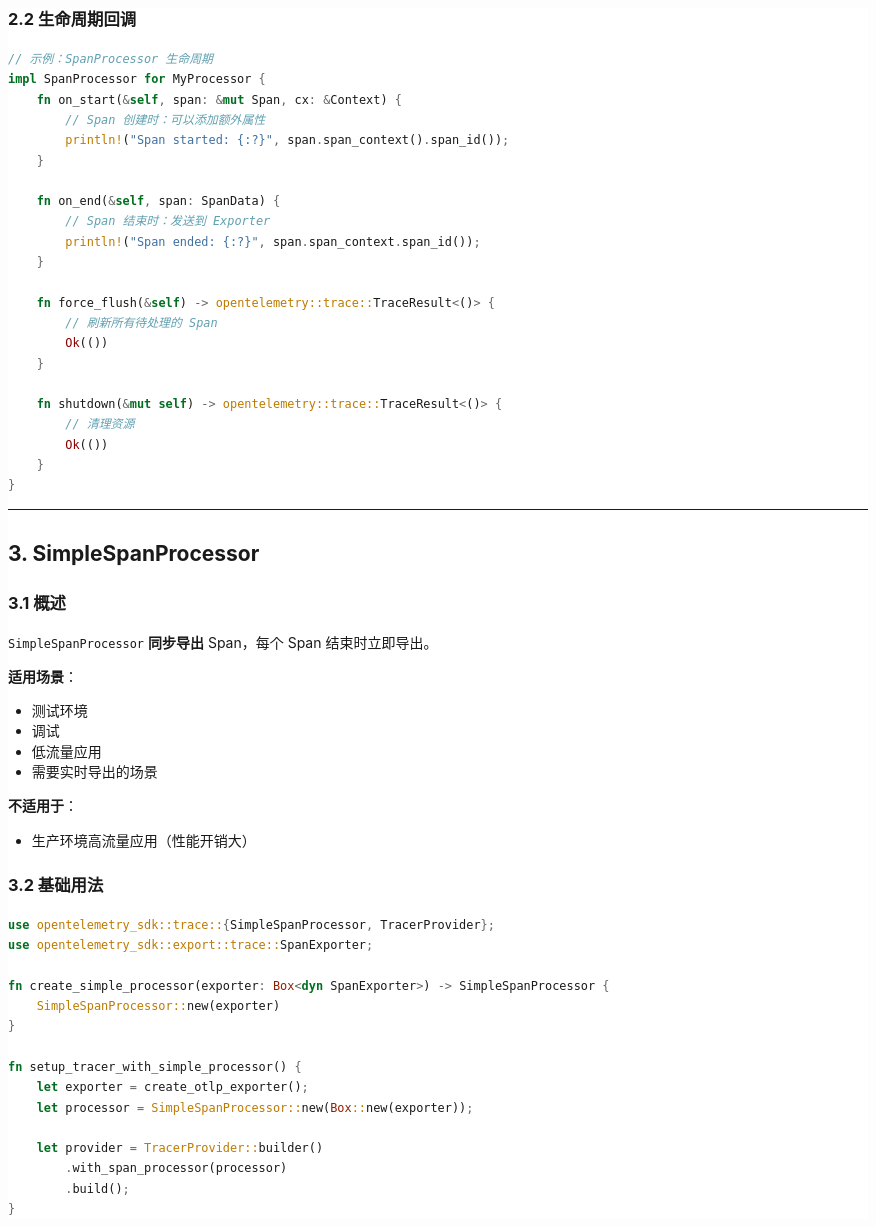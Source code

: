 ### 2.2 生命周期回调

```rust
// 示例：SpanProcessor 生命周期
impl SpanProcessor for MyProcessor {
    fn on_start(&self, span: &mut Span, cx: &Context) {
        // Span 创建时：可以添加额外属性
        println!("Span started: {:?}", span.span_context().span_id());
    }
    
    fn on_end(&self, span: SpanData) {
        // Span 结束时：发送到 Exporter
        println!("Span ended: {:?}", span.span_context.span_id());
    }
    
    fn force_flush(&self) -> opentelemetry::trace::TraceResult<()> {
        // 刷新所有待处理的 Span
        Ok(())
    }
    
    fn shutdown(&mut self) -> opentelemetry::trace::TraceResult<()> {
        // 清理资源
        Ok(())
    }
}
```

---

## 3. SimpleSpanProcessor

### 3.1 概述

`SimpleSpanProcessor` **同步导出** Span，每个 Span 结束时立即导出。

**适用场景**：

- 测试环境
- 调试
- 低流量应用
- 需要实时导出的场景

**不适用于**：

- 生产环境高流量应用（性能开销大）

### 3.2 基础用法

```rust
use opentelemetry_sdk::trace::{SimpleSpanProcessor, TracerProvider};
use opentelemetry_sdk::export::trace::SpanExporter;

fn create_simple_processor(exporter: Box<dyn SpanExporter>) -> SimpleSpanProcessor {
    SimpleSpanProcessor::new(exporter)
}

fn setup_tracer_with_simple_processor() {
    let exporter = create_otlp_exporter();
    let processor = SimpleSpanProcessor::new(Box::new(exporter));
    
    let provider = TracerProvider::builder()
        .with_span_processor(processor)
        .build();
}
```
